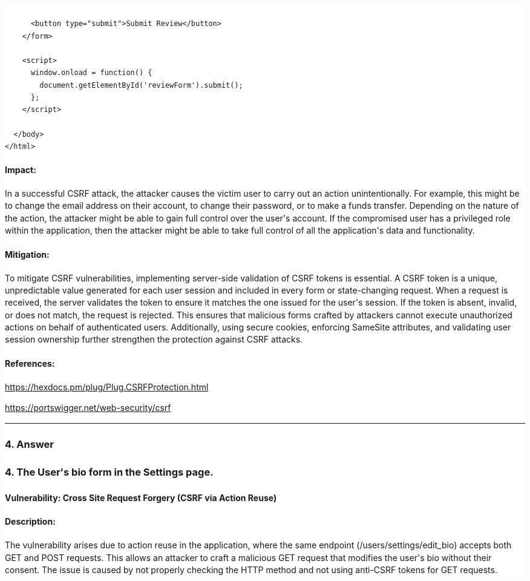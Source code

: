 ```

      <button type="submit">Submit Review</button>
    </form>

    <script>
      window.onload = function() {
        document.getElementById('reviewForm').submit();
      };
    </script>

  </body>
</html>
```

#### Impact: 

In a successful CSRF attack, the attacker causes the victim user to carry out an action unintentionally. For example, this might be to change the email address on their account, to change their password, or to make a funds transfer. Depending on the nature of the action, the attacker might be able to gain full control over the user's account. If the compromised user has a privileged role within the application, then the attacker might be able to take full control of all the application's data and functionality.

#### Mitigation: 

To mitigate CSRF vulnerabilities, implementing server-side validation of CSRF tokens is essential. A CSRF token is a unique, unpredictable value generated for each user session and included in every form or state-changing request. When a request is received, the server validates the token to ensure it matches the one issued for the user's session. If the token is absent, invalid, or does not match, the request is rejected. This ensures that malicious forms crafted by attackers cannot execute unauthorized actions on behalf of authenticated users. Additionally, using secure cookies, enforcing SameSite attributes, and validating user session ownership further strengthen the protection against CSRF attacks.

#### References: 

https://hexdocs.pm/plug/Plug.CSRFProtection.html

https://portswigger.net/web-security/csrf

---------------------------------------------------------------------------------------------------------------------------------------------

### 4. Answer

### 4. The User's bio form in the Settings page.

#### Vulnerability: Cross Site Request Forgery (CSRF via Action Reuse)

#### Description: 

The vulnerability arises due to action reuse in the application, where the same endpoint (/users/settings/edit_bio) accepts both GET and POST requests. This allows an attacker to craft a malicious GET request that modifies the user's bio without their consent. The issue is caused by not properly checking the HTTP method and not using anti-CSRF tokens for GET requests.
